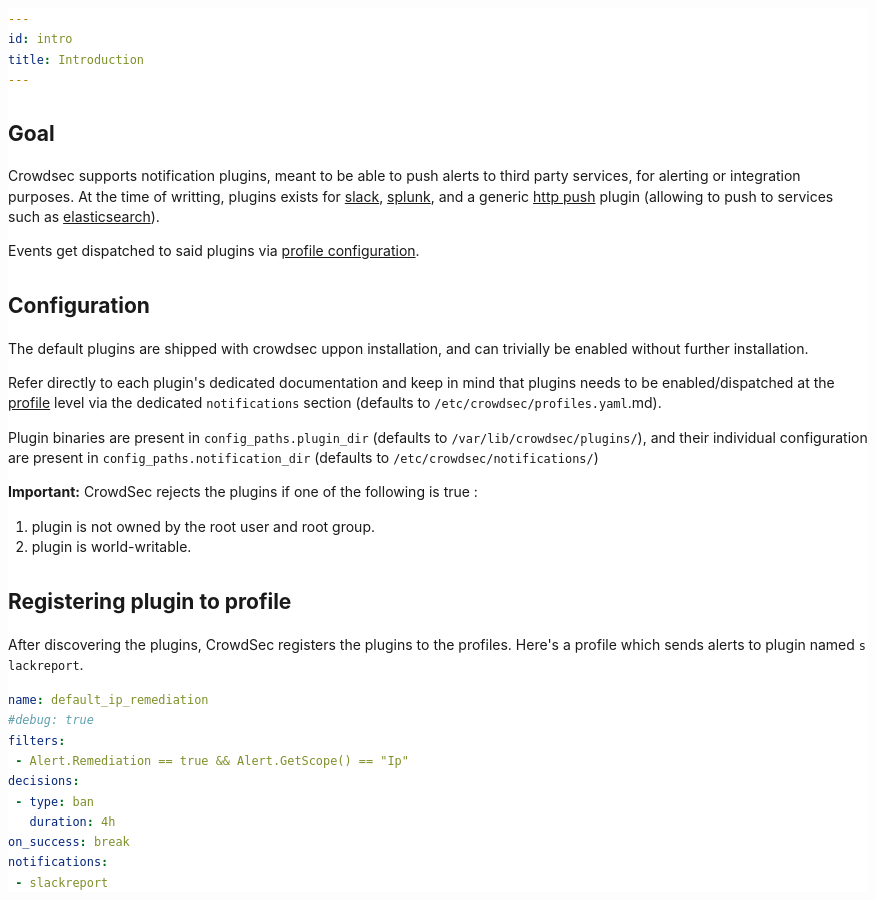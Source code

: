 ```yaml
---
id: intro
title: Introduction
---
```


## Goal

Crowdsec supports notification plugins, meant to be able to push alerts to third party services, for alerting or integration purposes.
At the time of writting, plugins exists for [slack](/notification_plugins/slack.md), [splunk](/notification_plugins/splunk.md), and a generic [http push](/notification_plugins/http.md) plugin (allowing to push to services such as [elasticsearch](/notification_plugins/elasticsearch.md)).

Events get dispatched to said plugins via [profile configuration](/profiles/intro.md).

## Configuration

The default plugins are shipped with crowdsec uppon installation, and can trivially be enabled without further installation.

Refer directly to each plugin's dedicated documentation and keep in mind that plugins needs to be enabled/dispatched at the [profile](/profiles/intro.md) level via the dedicated `notifications` section (defaults to `/etc/crowdsec/profiles.yaml`.md).



Plugin binaries are present in `config_paths.plugin_dir` (defaults to `/var/lib/crowdsec/plugins/`), and their individual configuration are present in `config_paths.notification_dir` (defaults to `/etc/crowdsec/notifications/`)

**Important:** CrowdSec rejects the plugins if one of the following is true :
1. plugin is not owned by the root user and root group.
2. plugin is world-writable. 

## Registering plugin to profile

After discovering the plugins, CrowdSec registers the plugins to the profiles. Here's a profile which sends alerts to plugin named `slackreport`. 

```yaml
name: default_ip_remediation
#debug: true
filters:
 - Alert.Remediation == true && Alert.GetScope() == "Ip"
decisions:
 - type: ban
   duration: 4h
on_success: break
notifications:
 - slackreport

```
